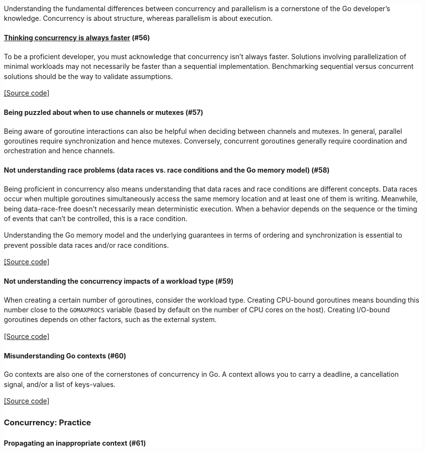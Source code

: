 Understanding the fundamental differences between concurrency and parallelism is a cornerstone of the Go developer’s knowledge. Concurrency is about structure, whereas parallelism is about execution.

#### [Thinking concurrency is always faster](https://teivah.medium.com/concurrency-isnt-always-faster-in-go-de325168907c) (#56)

To be a proficient developer, you must acknowledge that concurrency isn’t always faster. Solutions involving parallelization of minimal workloads may not necessarily be faster than a sequential implementation. Benchmarking sequential versus concurrent solutions should be the way to validate assumptions.

[[Source code]](08-concurrency-foundations/56-faster/)

#### Being puzzled about when to use channels or mutexes (#57)

Being aware of goroutine interactions can also be helpful when deciding between channels and mutexes. In general, parallel goroutines require synchronization and hence mutexes. Conversely, concurrent goroutines generally require coordination and orchestration and hence channels.

#### Not understanding race problems (data races vs. race conditions and the Go memory model) (#58)

Being proficient in concurrency also means understanding that data races and race conditions are different concepts. Data races occur when multiple goroutines simultaneously access the same memory location and at least one of them is writing. Meanwhile, being data-race-free doesn’t necessarily mean deterministic execution. When a behavior depends on the sequence or the timing of events that can’t be controlled, this is a race condition.

Understanding the Go memory model and the underlying guarantees in terms of ordering and synchronization is essential to prevent possible data races and/or race conditions.

[[Source code]](08-concurrency-foundations/58-races/)

#### Not understanding the concurrency impacts of a workload type (#59)

When creating a certain number of goroutines, consider the workload type. Creating CPU-bound goroutines means bounding this number close to the `GOMAXPROCS` variable (based by default on the number of CPU cores on the host). Creating I/O-bound goroutines depends on other factors, such as the external system.

[[Source code]](08-concurrency-foundations/59-workload-type/main.go)

#### Misunderstanding Go contexts (#60)

Go contexts are also one of the cornerstones of concurrency in Go. A context allows you to carry a deadline, a cancellation signal, and/or a list of keys-values.

[[Source code]](08-concurrency-foundations/60-contexts/main.go)

### Concurrency: Practice

#### Propagating an inappropriate context (#61)
